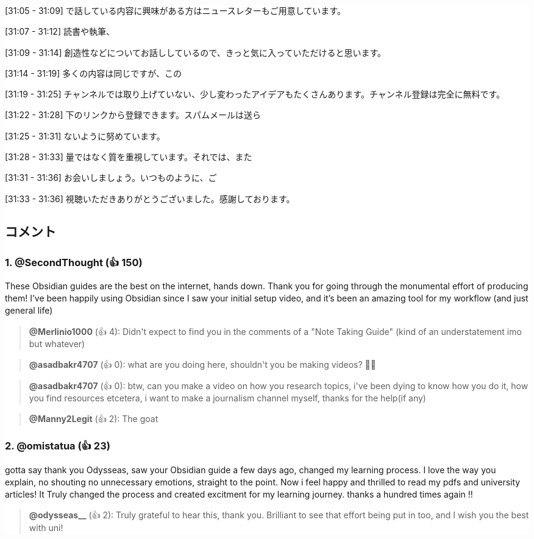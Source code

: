 [31:05 - 31:09]
で話している内容に興味がある方はニュースレターもご用意しています。

[31:07 - 31:12]
読書や執筆、

[31:09 - 31:14]
創造性などについてお話ししているので、きっと気に入っていただけると思います。

[31:14 - 31:19]
多くの内容は同じですが、この

[31:19 - 31:25]
チャンネルでは取り上げていない、少し変わったアイデアもたくさんあります。チャンネル登録は完全に無料です。

[31:22 - 31:28]
下のリンクから登録できます。スパムメールは送ら

[31:25 - 31:31]
ないように努めています。

[31:28 - 31:33]
量ではなく質を重視しています。それでは、また

[31:31 - 31:36]
お会いしましょう。いつものように、ご

[31:33 - 31:36]
視聴いただきありがとうございました。感謝しております。

## コメント

### 1. @SecondThought (👍 150)
These Obsidian guides are the best on the internet, hands down. Thank you for going through the monumental effort of producing them! I’ve been happily using Obsidian since I saw your initial setup video, and it’s been an amazing tool for my workflow (and just general life)

> **@Merlinio1000** (👍 4): Didn't expect to find you in the comments of a "Note Taking Guide" (kind of an understatement imo but whatever)

> **@asadbakr4707** (👍 0): what are you doing here, shouldn't you be making videos? 🤨🤨

> **@asadbakr4707** (👍 0): btw, can you make a video on how you research topics, i've been dying to know how you do it, how you find resources etcetera, i want to make a journalism channel myself, thanks for the help(if any)

> **@Manny2Legit** (👍 2): The goat

### 2. @omistatua (👍 23)
gotta say thank you Odysseas, saw your Obsidian guide a few days ago, changed my learning process. I love the way you explain, no shouting no unnecessary emotions, straight to the point. Now i feel happy and thrilled to read my pdfs and university articles! It Truly changed the process and created excitment for my learning journey. thanks a hundred times again !!

> **@odysseas__** (👍 2): Truly grateful to hear this, thank you. Brilliant to see that effort being put in too, and I wish you the best with uni!
